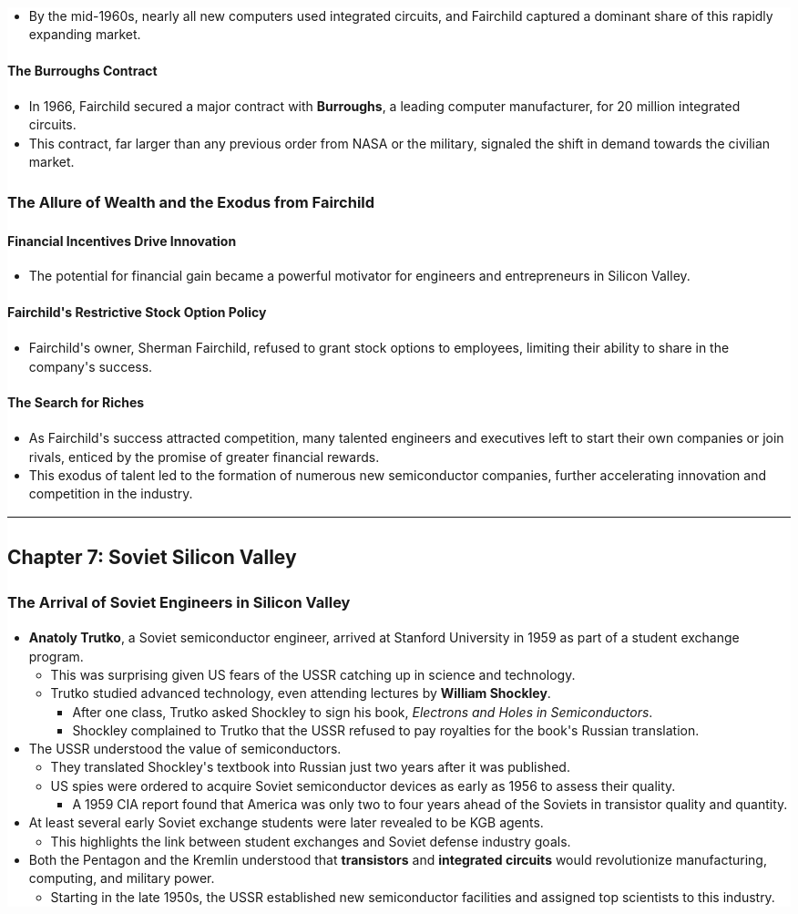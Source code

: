 - By the mid-1960s, nearly all new computers used integrated circuits, and Fairchild captured a dominant share of this rapidly expanding market.

#### The Burroughs Contract

- In 1966, Fairchild secured a major contract with **Burroughs**, a leading computer manufacturer, for 20 million integrated circuits.
- This contract, far larger than any previous order from NASA or the military, signaled the shift in demand towards the civilian market.

### The Allure of Wealth and the Exodus from Fairchild

#### Financial Incentives Drive Innovation

- The potential for financial gain became a powerful motivator for engineers and entrepreneurs in Silicon Valley.

#### Fairchild's Restrictive Stock Option Policy

- Fairchild's owner, Sherman Fairchild, refused to grant stock options to employees, limiting their ability to share in the company's success.

#### The Search for Riches

- As Fairchild's success attracted competition, many talented engineers and executives left to start their own companies or join rivals, enticed by the promise of greater financial rewards.
- This exodus of talent led to the formation of numerous new semiconductor companies, further accelerating innovation and competition in the industry. 





---



## Chapter 7: Soviet Silicon Valley

### The Arrival of Soviet Engineers in Silicon Valley

* **Anatoly Trutko**, a Soviet semiconductor engineer, arrived at Stanford University in 1959 as part of a student exchange program. 
  * This was surprising given US fears of the USSR catching up in science and technology.
  * Trutko studied advanced technology, even attending lectures by **William Shockley**. 
    *  After one class, Trutko asked Shockley to sign his book, *Electrons and Holes in Semiconductors*.
    *  Shockley complained to Trutko that the USSR refused to pay royalties for the book's Russian translation.
* The USSR understood the value of semiconductors.
  * They translated Shockley's textbook into Russian just two years after it was published.
  * US spies were ordered to acquire Soviet semiconductor devices as early as 1956 to assess their quality. 
    * A 1959 CIA report found that America was only two to four years ahead of the Soviets in transistor quality and quantity.
* At least several early Soviet exchange students were later revealed to be KGB agents.
  * This highlights the link between student exchanges and Soviet defense industry goals. 
* Both the Pentagon and the Kremlin understood that **transistors** and **integrated circuits** would revolutionize manufacturing, computing, and military power.
  * Starting in the late 1950s, the USSR established new semiconductor facilities and assigned top scientists to this industry.
